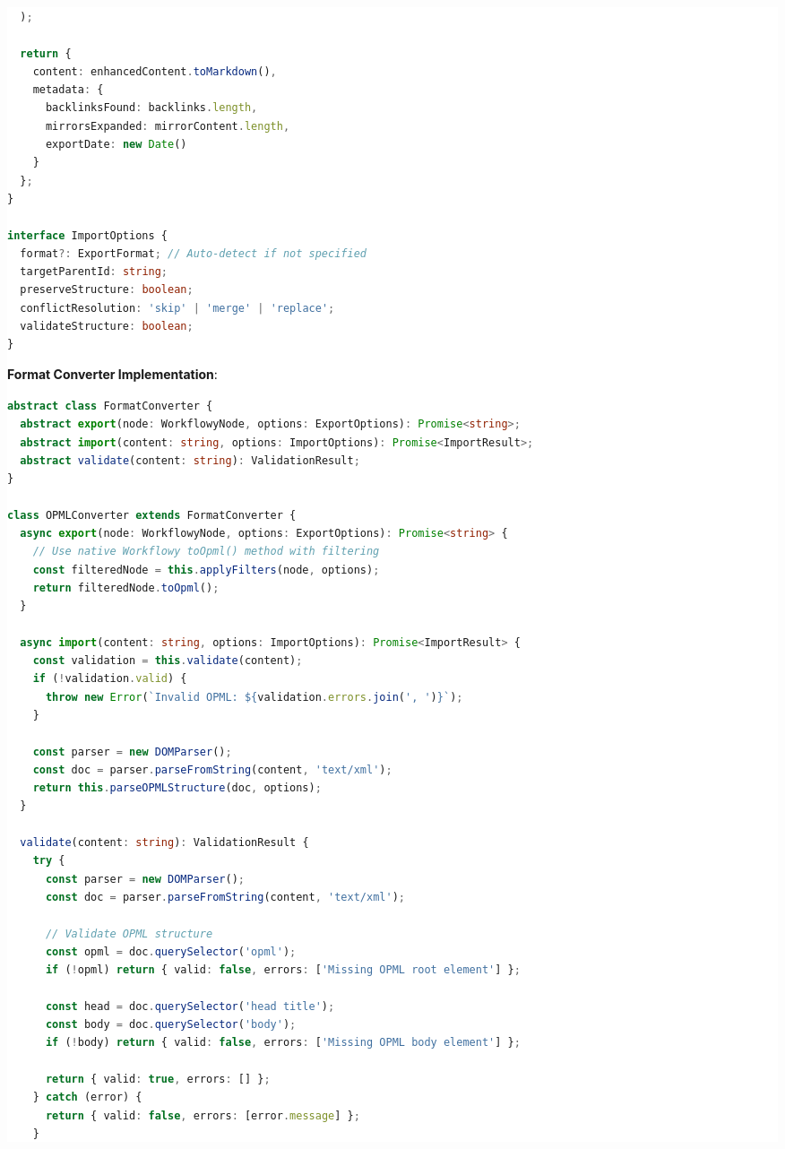 ```typescript
  );
  
  return {
    content: enhancedContent.toMarkdown(),
    metadata: {
      backlinksFound: backlinks.length,
      mirrorsExpanded: mirrorContent.length,
      exportDate: new Date()
    }
  };
}

interface ImportOptions {
  format?: ExportFormat; // Auto-detect if not specified
  targetParentId: string;
  preserveStructure: boolean;
  conflictResolution: 'skip' | 'merge' | 'replace';
  validateStructure: boolean;
}
```

**Format Converter Implementation**:
```typescript
abstract class FormatConverter {
  abstract export(node: WorkflowyNode, options: ExportOptions): Promise<string>;
  abstract import(content: string, options: ImportOptions): Promise<ImportResult>;
  abstract validate(content: string): ValidationResult;
}

class OPMLConverter extends FormatConverter {
  async export(node: WorkflowyNode, options: ExportOptions): Promise<string> {
    // Use native Workflowy toOpml() method with filtering
    const filteredNode = this.applyFilters(node, options);
    return filteredNode.toOpml();
  }

  async import(content: string, options: ImportOptions): Promise<ImportResult> {
    const validation = this.validate(content);
    if (!validation.valid) {
      throw new Error(`Invalid OPML: ${validation.errors.join(', ')}`);
    }

    const parser = new DOMParser();
    const doc = parser.parseFromString(content, 'text/xml');
    return this.parseOPMLStructure(doc, options);
  }

  validate(content: string): ValidationResult {
    try {
      const parser = new DOMParser();
      const doc = parser.parseFromString(content, 'text/xml');
      
      // Validate OPML structure
      const opml = doc.querySelector('opml');
      if (!opml) return { valid: false, errors: ['Missing OPML root element'] };
      
      const head = doc.querySelector('head title');
      const body = doc.querySelector('body');
      if (!body) return { valid: false, errors: ['Missing OPML body element'] };
      
      return { valid: true, errors: [] };
    } catch (error) {
      return { valid: false, errors: [error.message] };
    }
```